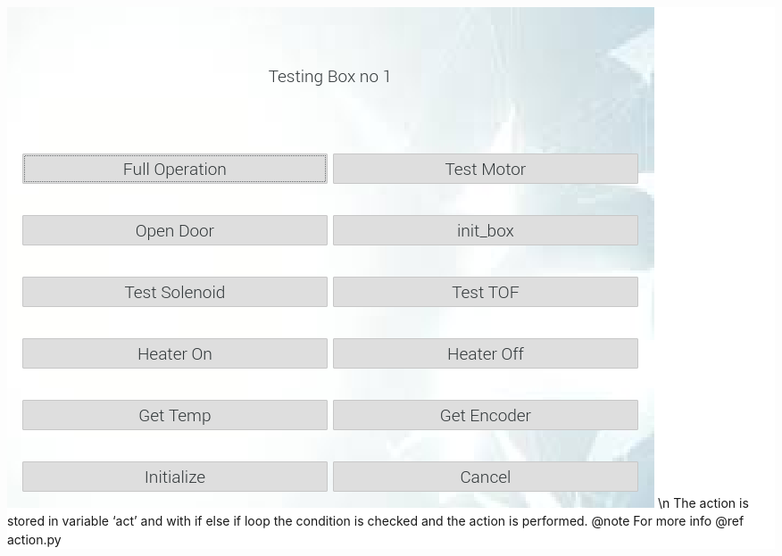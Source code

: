![action Page](doc_Images\action.png "action Page") \n
The action is stored in variable ‘act’ and with if else if loop the condition is checked and the action is performed.
@note For more info @ref action.py